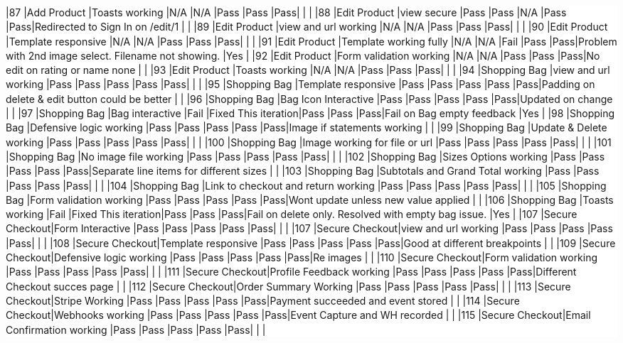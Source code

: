 |87      |Add Product    |Toasts working                       |N/A      |N/A                 |Pass     |Pass  |Pass|                                                                 |         |
|88      |Edit Product   |view secure                          |Pass     |Pass                |N/A      |Pass  |Pass|Redirected to Sign In on /edit/1                                 |         |
|89      |Edit Product   |view and url working                 |N/A      |N/A                 |Pass     |Pass  |Pass|                                                                 |         |
|90      |Edit Product   |Template responsive                  |N/A      |N/A                 |Pass     |Pass  |Pass|                                                                 |         |
|91      |Edit Product   |Template working fully               |N/A      |N/A                 |Fail     |Pass  |Pass|Problem with 2nd image select. Filename not showing.             |Yes      |
|92      |Edit Product   |Form validation working              |N/A      |N/A                 |Pass     |Pass  |Pass|No edit on rating or name none                                   |         |
|93      |Edit Product   |Toasts working                       |N/A      |N/A                 |Pass     |Pass  |Pass|                                                                 |         |
|94      |Shopping Bag   |view and url working                 |Pass     |Pass                |Pass     |Pass  |Pass|                                                                 |         |
|95      |Shopping Bag   |Template responsive                  |Pass     |Pass                |Pass     |Pass  |Pass|Padding on delete & edit button could be better                  |         |
|96      |Shopping Bag   |Bag Icon Interactive                 |Pass     |Pass                |Pass     |Pass  |Pass|Updated on change                                                |         |
|97      |Shopping Bag   |Bag interactive                      |Fail     |Fixed This iteration|Pass     |Pass  |Pass|Fail on Bag empty feedback                                       |Yes      |
|98      |Shopping Bag   |Defensive logic working              |Pass     |Pass                |Pass     |Pass  |Pass|Image if statements working                                      |         |
|99      |Shopping Bag   |Update & Delete working              |Pass     |Pass                |Pass     |Pass  |Pass|                                                                 |         |
|100     |Shopping Bag   |Image working for file or url        |Pass     |Pass                |Pass     |Pass  |Pass|                                                                 |         |
|101     |Shopping Bag   |No image file working                |Pass     |Pass                |Pass     |Pass  |Pass|                                                                 |         |
|102     |Shopping Bag   |Sizes Options working                |Pass     |Pass                |Pass     |Pass  |Pass|Separate line items for different sizes                          |         |
|103     |Shopping Bag   |Subtotals and Grand Total working    |Pass     |Pass                |Pass     |Pass  |Pass|                                                                 |         |
|104     |Shopping Bag   |Link to checkout and return working  |Pass     |Pass                |Pass     |Pass  |Pass|                                                                 |         |
|105     |Shopping Bag   |Form validation working              |Pass     |Pass                |Pass     |Pass  |Pass|Wont update unless new value applied                             |         |
|106     |Shopping Bag   |Toasts working                       |Fail     |Fixed This iteration|Pass     |Pass  |Pass|Fail on delete only. Resolved with empty bag issue.              |Yes      |
|107     |Secure Checkout|Form Interactive                     |Pass     |Pass                |Pass     |Pass  |Pass|                                                                 |         |
|107     |Secure Checkout|view and url working                 |Pass     |Pass                |Pass     |Pass  |Pass|                                                                 |         |
|108     |Secure Checkout|Template responsive                  |Pass     |Pass                |Pass     |Pass  |Pass|Good at different breakpoints                                    |         |
|109     |Secure Checkout|Defensive logic working              |Pass     |Pass                |Pass     |Pass  |Pass|Re images                                                        |         |
|110     |Secure Checkout|Form validation working              |Pass     |Pass                |Pass     |Pass  |Pass|                                                                 |         |
|111     |Secure Checkout|Profile Feedback working             |Pass     |Pass                |Pass     |Pass  |Pass|Different Checkout succes page                                   |         |
|112     |Secure Checkout|Order Summary Working                |Pass     |Pass                |Pass     |Pass  |Pass|                                                                 |         |
|113     |Secure Checkout|Stripe Working                       |Pass     |Pass                |Pass     |Pass  |Pass|Payment succeeded and event stored                               |         |
|114     |Secure Checkout|Webhooks working                     |Pass     |Pass                |Pass     |Pass  |Pass|Event Capture and WH recorded                                    |         |
|115     |Secure Checkout|Email Confirmation working           |Pass     |Pass                |Pass     |Pass  |Pass|                                                                 |         |
